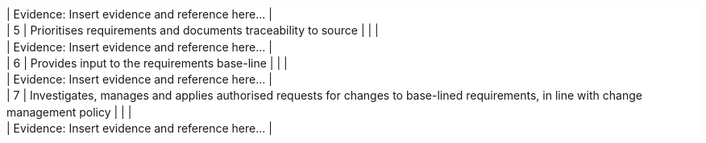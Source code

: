 | Evidence: <td colspan=3> Insert evidence and reference here... |  
| 5 | Prioritises requirements and documents traceability to source | | |  
| Evidence: <td colspan=3> Insert evidence and reference here... |  
| 6 | Provides input to the requirements base-line | | |  
| Evidence: <td colspan=3> Insert evidence and reference here... |  
| 7 | Investigates, manages and applies authorised requests for changes to base-lined requirements, in line with change management policy | | |  
| Evidence: <td colspan=3> Insert evidence and reference here... |  
  
  


